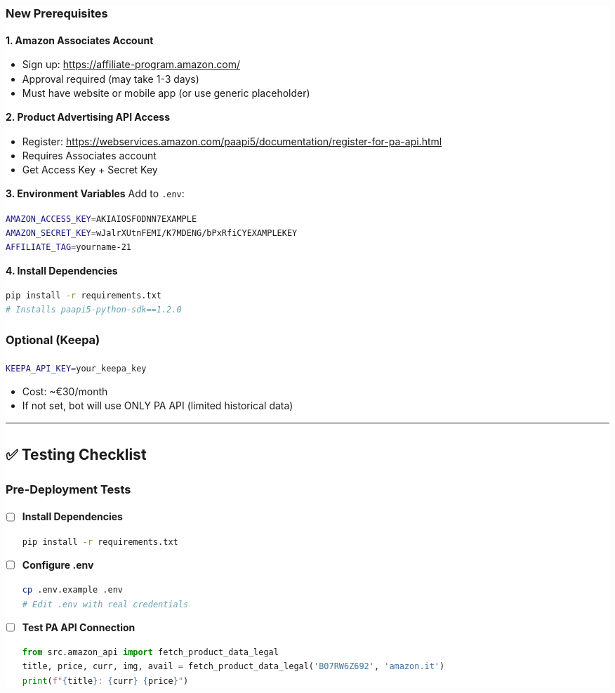 ### New Prerequisites

**1. Amazon Associates Account**
- Sign up: https://affiliate-program.amazon.com/
- Approval required (may take 1-3 days)
- Must have website or mobile app (or use generic placeholder)

**2. Product Advertising API Access**
- Register: https://webservices.amazon.com/paapi5/documentation/register-for-pa-api.html
- Requires Associates account
- Get Access Key + Secret Key

**3. Environment Variables**
Add to `.env`:
```bash
AMAZON_ACCESS_KEY=AKIAIOSFODNN7EXAMPLE
AMAZON_SECRET_KEY=wJalrXUtnFEMI/K7MDENG/bPxRfiCYEXAMPLEKEY
AFFILIATE_TAG=yourname-21
```

**4. Install Dependencies**
```bash
pip install -r requirements.txt
# Installs paapi5-python-sdk==1.2.0
```

### Optional (Keepa)
```bash
KEEPA_API_KEY=your_keepa_key
```
- Cost: ~€30/month
- If not set, bot will use ONLY PA API (limited historical data)

---

## ✅ Testing Checklist

### Pre-Deployment Tests

- [ ] **Install Dependencies**
  ```bash
  pip install -r requirements.txt
  ```

- [ ] **Configure .env**
  ```bash
  cp .env.example .env
  # Edit .env with real credentials
  ```

- [ ] **Test PA API Connection**
  ```python
  from src.amazon_api import fetch_product_data_legal
  title, price, curr, img, avail = fetch_product_data_legal('B07RW6Z692', 'amazon.it')
  print(f"{title}: {curr} {price}")
  ```
